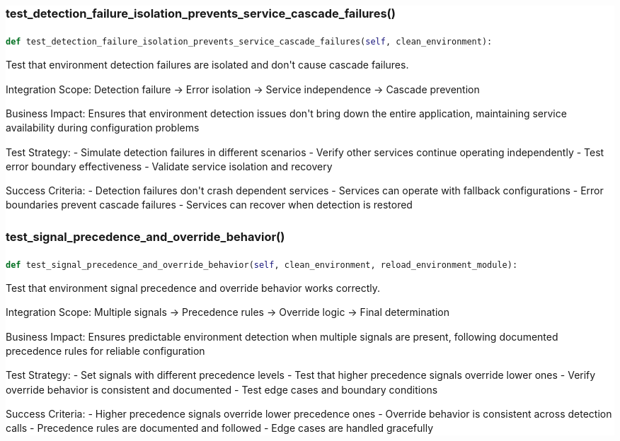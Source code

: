### test_detection_failure_isolation_prevents_service_cascade_failures()

```python
def test_detection_failure_isolation_prevents_service_cascade_failures(self, clean_environment):
```

Test that environment detection failures are isolated and don't cause cascade failures.

Integration Scope:
    Detection failure → Error isolation → Service independence → Cascade prevention
    
Business Impact:
    Ensures that environment detection issues don't bring down the entire
    application, maintaining service availability during configuration problems
    
Test Strategy:
    - Simulate detection failures in different scenarios
    - Verify other services continue operating independently
    - Test error boundary effectiveness
    - Validate service isolation and recovery
    
Success Criteria:
    - Detection failures don't crash dependent services
    - Services can operate with fallback configurations
    - Error boundaries prevent cascade failures
    - Services can recover when detection is restored

### test_signal_precedence_and_override_behavior()

```python
def test_signal_precedence_and_override_behavior(self, clean_environment, reload_environment_module):
```

Test that environment signal precedence and override behavior works correctly.

Integration Scope:
    Multiple signals → Precedence rules → Override logic → Final determination
    
Business Impact:
    Ensures predictable environment detection when multiple signals are present,
    following documented precedence rules for reliable configuration
    
Test Strategy:
    - Set signals with different precedence levels
    - Test that higher precedence signals override lower ones
    - Verify override behavior is consistent and documented
    - Test edge cases and boundary conditions
    
Success Criteria:
    - Higher precedence signals override lower precedence ones
    - Override behavior is consistent across detection calls
    - Precedence rules are documented and followed
    - Edge cases are handled gracefully
